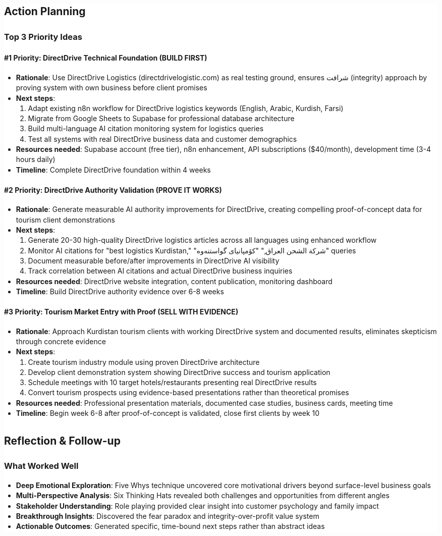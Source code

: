 ## Action Planning

### Top 3 Priority Ideas

#### #1 Priority: DirectDrive Technical Foundation (BUILD FIRST)
- **Rationale**: Use DirectDrive Logistics (directdrivelogistic.com) as real testing ground, ensures شرافت (integrity) approach by proving system with own business before client promises
- **Next steps**: 
  1. Adapt existing n8n workflow for DirectDrive logistics keywords (English, Arabic, Kurdish, Farsi)
  2. Migrate from Google Sheets to Supabase for professional database architecture
  3. Build multi-language AI citation monitoring system for logistics queries
  4. Test all systems with real DirectDrive business data and customer demographics
- **Resources needed**: Supabase account (free tier), n8n enhancement, API subscriptions ($40/month), development time (3-4 hours daily)
- **Timeline**: Complete DirectDrive foundation within 4 weeks

#### #2 Priority: DirectDrive Authority Validation (PROVE IT WORKS)
- **Rationale**: Generate measurable AI authority improvements for DirectDrive, creating compelling proof-of-concept data for tourism client demonstrations
- **Next steps**:
  1. Generate 20-30 high-quality DirectDrive logistics articles across all languages using enhanced workflow
  2. Monitor AI citations for "best logistics Kurdistan," "شركة الشحن العراق," "کۆمپانیای گواستنەوە" queries
  3. Document measurable before/after improvements in DirectDrive AI visibility
  4. Track correlation between AI citations and actual DirectDrive business inquiries
- **Resources needed**: DirectDrive website integration, content publication, monitoring dashboard
- **Timeline**: Build DirectDrive authority evidence over 6-8 weeks

#### #3 Priority: Tourism Market Entry with Proof (SELL WITH EVIDENCE)
- **Rationale**: Approach Kurdistan tourism clients with working DirectDrive system and documented results, eliminates skepticism through concrete evidence
- **Next steps**:
  1. Create tourism industry module using proven DirectDrive architecture
  2. Develop client demonstration system showing DirectDrive success and tourism application
  3. Schedule meetings with 10 target hotels/restaurants presenting real DirectDrive results
  4. Convert tourism prospects using evidence-based presentations rather than theoretical promises
- **Resources needed**: Professional presentation materials, documented case studies, business cards, meeting time
- **Timeline**: Begin week 6-8 after proof-of-concept is validated, close first clients by week 10

## Reflection & Follow-up

### What Worked Well
- **Deep Emotional Exploration**: Five Whys technique uncovered core motivational drivers beyond surface-level business goals
- **Multi-Perspective Analysis**: Six Thinking Hats revealed both challenges and opportunities from different angles
- **Stakeholder Understanding**: Role playing provided clear insight into customer psychology and family impact
- **Breakthrough Insights**: Discovered the fear paradox and integrity-over-profit value system
- **Actionable Outcomes**: Generated specific, time-bound next steps rather than abstract ideas
